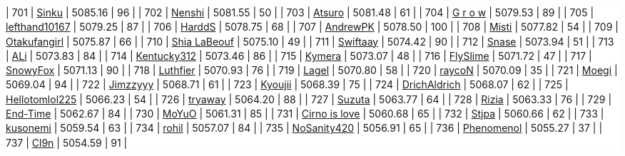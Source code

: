 | 701 | [Sinku](https://osu.ppy.sh/u/1258181) | 5085.16 | 96 |
| 702 | [Nenshi](https://osu.ppy.sh/u/4882643) | 5081.55 | 50 |
| 703 | [Atsuro](https://osu.ppy.sh/u/2279351) | 5081.48 | 61 |
| 704 | [G r o w](https://osu.ppy.sh/u/2645654) | 5079.53 | 89 |
| 705 | [lefthand10167](https://osu.ppy.sh/u/3565932) | 5079.25 | 87 |
| 706 | [HarddS](https://osu.ppy.sh/u/2389346) | 5078.75 | 68 |
| 707 | [AndrewPK](https://osu.ppy.sh/u/2041772) | 5078.50 | 100 |
| 708 | [Misti](https://osu.ppy.sh/u/3425197) | 5077.82 | 54 |
| 709 | [Otakufangirl](https://osu.ppy.sh/u/5023183) | 5075.87 | 66 |
| 710 | [Shia LaBeouf](https://osu.ppy.sh/u/2629402) | 5075.10 | 49 |
| 711 | [Swiftaay](https://osu.ppy.sh/u/3562137) | 5074.42 | 90 |
| 712 | [Snase](https://osu.ppy.sh/u/4258410) | 5073.94 | 51 |
| 713 | [ALi](https://osu.ppy.sh/u/2425559) | 5073.83 | 84 |
| 714 | [Kentucky312](https://osu.ppy.sh/u/2447934) | 5073.46 | 86 |
| 715 | [Kymera](https://osu.ppy.sh/u/2709322) | 5073.07 | 48 |
| 716 | [FlySlime](https://osu.ppy.sh/u/3876402) | 5071.72 | 47 |
| 717 | [SnowyFox](https://osu.ppy.sh/u/5324810) | 5071.13 | 90 |
| 718 | [Luthfier](https://osu.ppy.sh/u/1909087) | 5070.93 | 76 |
| 719 | [Lagel](https://osu.ppy.sh/u/5053393) | 5070.80 | 58 |
| 720 | [raycoN](https://osu.ppy.sh/u/2971468) | 5070.09 | 35 |
| 721 | [Moegi](https://osu.ppy.sh/u/5349762) | 5069.04 | 94 |
| 722 | [Jimzzyyy](https://osu.ppy.sh/u/3600441) | 5068.71 | 61 |
| 723 | [Kyoujii](https://osu.ppy.sh/u/4843657) | 5068.39 | 75 |
| 724 | [DrichAldrich](https://osu.ppy.sh/u/3701237) | 5068.07 | 62 |
| 725 | [Hellotomlol225](https://osu.ppy.sh/u/1906975) | 5066.23 | 54 |
| 726 | [tryaway](https://osu.ppy.sh/u/3152687) | 5064.20 | 88 |
| 727 | [Suzuta](https://osu.ppy.sh/u/3028834) | 5063.77 | 64 |
| 728 | [Rizia](https://osu.ppy.sh/u/1367570) | 5063.33 | 76 |
| 729 | [End-Time](https://osu.ppy.sh/u/4554768) | 5062.67 | 84 |
| 730 | [MoYuO](https://osu.ppy.sh/u/594547) | 5061.31 | 85 |
| 731 | [Cirno is love](https://osu.ppy.sh/u/4902995) | 5060.68 | 65 |
| 732 | [Stjpa](https://osu.ppy.sh/u/2954693) | 5060.66 | 62 |
| 733 | [kusonemi](https://osu.ppy.sh/u/3602742) | 5059.54 | 63 |
| 734 | [rohil](https://osu.ppy.sh/u/3612394) | 5057.07 | 84 |
| 735 | [NoSanity420](https://osu.ppy.sh/u/6032386) | 5056.91 | 65 |
| 736 | [Phenomenol](https://osu.ppy.sh/u/5247739) | 5055.27 | 37 |
| 737 | [Cl9n](https://osu.ppy.sh/u/4674207) | 5054.59 | 91 |